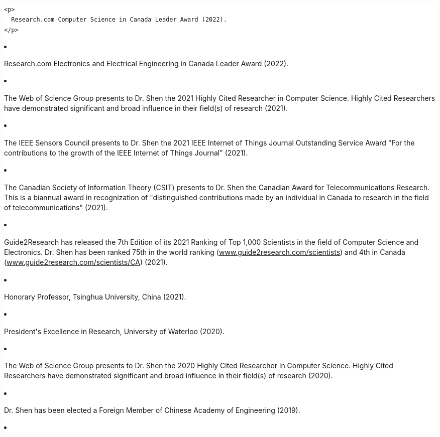     <p>
      Research.com Computer Science in Canada Leader Award (2022).
    </p>
  </li>
  <li>
    <p>
      Research.com Electronics and Electrical Engineering in Canada Leader Award (2022).
    </p>
  </li>
  <li>
    <p>
      The Web of Science Group presents to Dr. Shen the 2021 Highly Cited Researcher in Computer Science. Highly Cited Researchers have demonstrated significant and broad influence in their field(s) of research (2021).
    </p>
  </li>
  <li>
    <p>
      The IEEE Sensors Council presents to Dr. Shen the 2021 IEEE Internet of Things Journal Outstanding Service Award "For the contributions to the growth of the IEEE Internet of Things Journal" (2021).
    </p>
  </li>
  <li>
    <p>
      The Canadian Society of Information Theory (CSIT) presents to Dr. Shen the Canadian Award for Telecommunications Research. This is a biannual award in recognization of "distinguished contributions made by an individual in Canada to research in the field of telecommunications" (2021).
    </p>
  </li>
  <li>
    <p>
      Guide2Research has released the 7th Edition of its 2021 Ranking of Top 1,000 Scientists in the field of Computer Science and Electronics. Dr. Shen has been ranked 75th in the world ranking (<a href="http://www.guide2research.com/scientists">www.guide2research.com/scientists</a>) and 4th in Canada (<a href="http://www.guide2research.com/scientists/CA">www.guide2research.com/scientists/CA</a>) (2021).
    </p>
  </li>
  <li>
    <p>
      Honorary Professor, Tsinghua University, China (2021).
    </p>
  </li>
  <li>
    <p>
      President's Excellence in Research, University of Waterloo (2020).
    </p>
  </li>
  <li>
    <p>
      The Web of Science Group presents to Dr. Shen the 2020 Highly Cited Researcher in Computer Science. Highly Cited Researchers have demonstrated significant and broad influence in their field(s) of research (2020).
    </p>
  </li>
  <li>
    <p>
      Dr. Shen has been elected a Foreign Member of Chinese Academy of Engineering (2019).
    </p>
  </li>
  <li>
    <p>